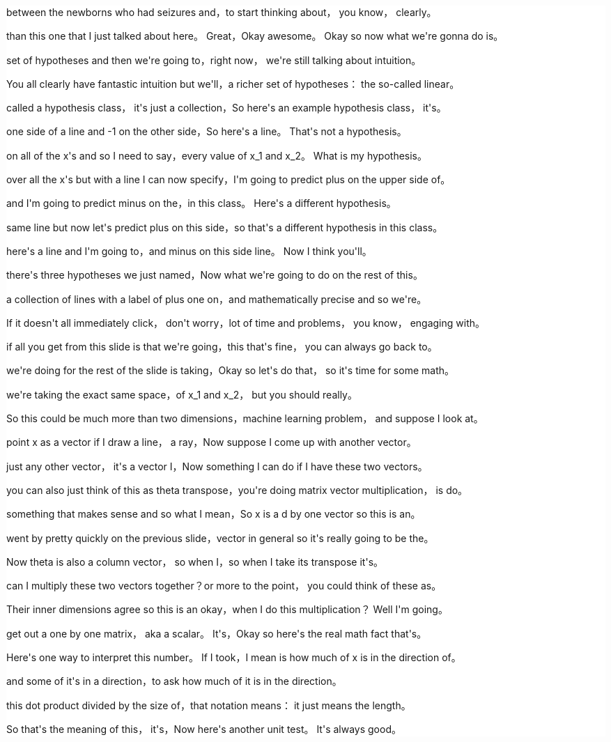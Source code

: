between the newborns who had seizures and，to start thinking about， you know， clearly。

than this one that I just talked about here。 Great，Okay awesome。 Okay so now what we're gonna do is。

set of hypotheses and then we're going to，right now， we're still talking about intuition。

You all clearly have fantastic intuition but we'll，a richer set of hypotheses： the so-called linear。

called a hypothesis class， it's just a collection，So here's an example hypothesis class， it's。

one side of a line and -1 on the other side，So here's a line。 That's not a hypothesis。

on all of the x's and so I need to say，every value of x_1 and x_2。 What is my hypothesis。

over all the x's but with a line I can now specify，I'm going to predict plus on the upper side of。

and I'm going to predict minus on the，in this class。 Here's a different hypothesis。

same line but now let's predict plus on this side，so that's a different hypothesis in this class。

here's a line and I'm going to，and minus on this side line。 Now I think you'll。

there's three hypotheses we just named，Now what we're going to do on the rest of this。

a collection of lines with a label of plus one on，and mathematically precise and so we're。

If it doesn't all immediately click， don't worry，lot of time and problems， you know， engaging with。

if all you get from this slide is that we're going，this that's fine， you can always go back to。

we're doing for the rest of the slide is taking，Okay so let's do that， so it's time for some math。

we're taking the exact same space，of x_1 and x_2， but you should really。

So this could be much more than two dimensions，machine learning problem， and suppose I look at。

point x as a vector if I draw a line， a ray，Now suppose I come up with another vector。

just any other vector， it's a vector I，Now something I can do if I have these two vectors。

you can also just think of this as theta transpose，you're doing matrix vector multiplication， is do。

something that makes sense and so what I mean，So x is a d by one vector so this is an。

went by pretty quickly on the previous slide，vector in general so it's really going to be the。

Now theta is also a column vector， so when I，so when I take its transpose it's。

can I multiply these two vectors together？or more to the point， you could think of these as。

Their inner dimensions agree so this is an okay，when I do this multiplication？ Well I'm going。

get out a one by one matrix， aka a scalar。 It's，Okay so here's the real math fact that's。

Here's one way to interpret this number。 If I took，I mean is how much of x is in the direction of。

and some of it's in a direction，to ask how much of it is in the direction。

this dot product divided by the size of，that notation means： it just means the length。

So that's the meaning of this， it's，Now here's another unit test。 It's always good。

